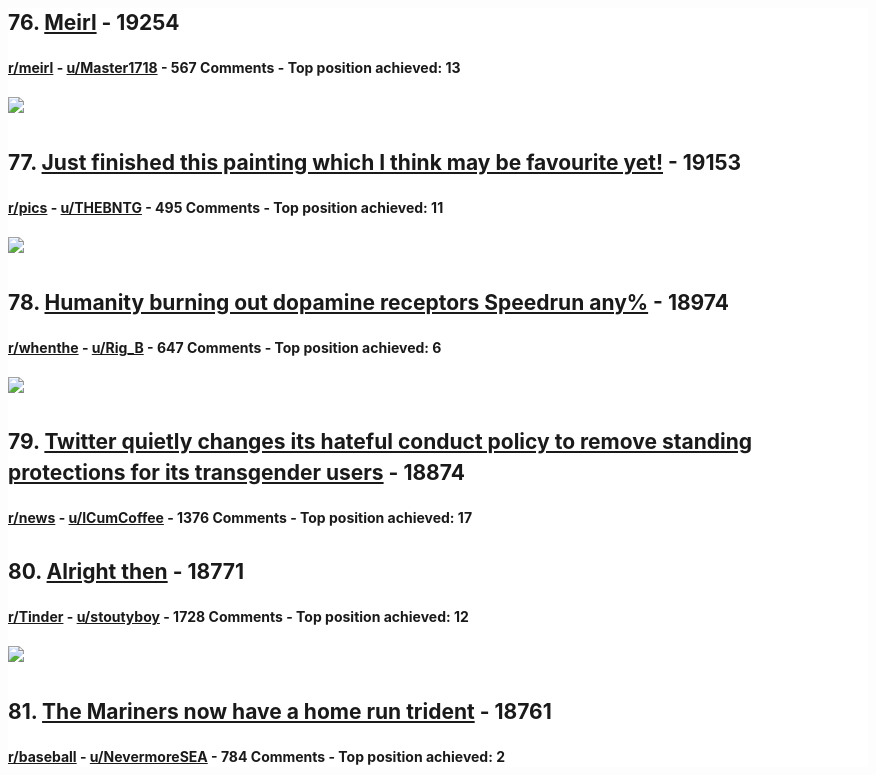 ## 76. [Meirl](http://reddit.com/r/meirl/comments/12s5xbt/meirl/) - 19254
#### [r/meirl](http://reddit.com/r/meirl) - [u/Master1718](http://reddit.com/u/Master1718) - 567 Comments - Top position achieved: 13

<a href="https://i.redd.it/9qdbeuqggxua1.jpg"><img src="https://b.thumbs.redditmedia.com/8z5Nbvxr3VjVSc4U-h2HvznwY1qvkuq88LXB7u-WJ6Y.jpg"></img></a>

## 77. [Just finished this painting which I think may be favourite yet!](http://reddit.com/r/pics/comments/12rsrk4/just_finished_this_painting_which_i_think_may_be/) - 19153
#### [r/pics](http://reddit.com/r/pics) - [u/THEBNTG](http://reddit.com/u/THEBNTG) - 495 Comments - Top position achieved: 11

<a href="https://i.redd.it/dbksnteatvua1.jpg"><img src="https://a.thumbs.redditmedia.com/l9AqPfApAgnMNLx0hQTGBjXRqpnBnSyLiY-FbQ0grw8.jpg"></img></a>

## 78. [Humanity burning out dopamine receptors Speedrun any%](http://reddit.com/r/whenthe/comments/12rk5ma/humanity_burning_out_dopamine_receptors_speedrun/) - 18974
#### [r/whenthe](http://reddit.com/r/whenthe) - [u/Rig_B](http://reddit.com/u/Rig_B) - 647 Comments - Top position achieved: 6

<a href="https://i.redd.it/6rko46qwhsua1.gif"><img src="https://a.thumbs.redditmedia.com/TvDbMUd7T0MtcDG5IucHdZOD7mkoOxxKbJB02JJ6JS8.jpg"></img></a>

## 79. [Twitter quietly changes its hateful conduct policy to remove standing protections for its transgender users](http://reddit.com/r/news/comments/12r9wop/twitter_quietly_changes_its_hateful_conduct/) - 18874
#### [r/news](http://reddit.com/r/news) - [u/ICumCoffee](http://reddit.com/u/ICumCoffee) - 1376 Comments - Top position achieved: 17

## 80. [Alright then](http://reddit.com/r/Tinder/comments/12rv45m/alright_then/) - 18771
#### [r/Tinder](http://reddit.com/r/Tinder) - [u/stoutyboy](http://reddit.com/u/stoutyboy) - 1728 Comments - Top position achieved: 12

<a href="https://i.redd.it/nz22i4wf7wua1.jpg"><img src="https://b.thumbs.redditmedia.com/epEYGHMPoWHGru0sgvRmUp3N2O0muS7rb33IlESHw1M.jpg"></img></a>

## 81. [The Mariners now have a home run trident](http://reddit.com/r/baseball/comments/12s9yds/the_mariners_now_have_a_home_run_trident/) - 18761
#### [r/baseball](http://reddit.com/r/baseball) - [u/NevermoreSEA](http://reddit.com/u/NevermoreSEA) - 784 Comments - Top position achieved: 2
